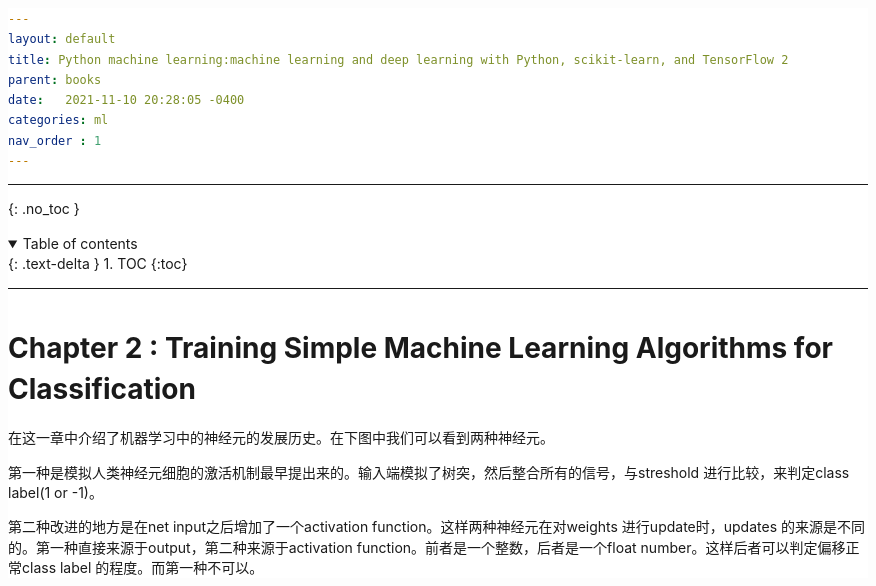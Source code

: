 ```yaml
---
layout: default
title: Python machine learning:machine learning and deep learning with Python, scikit-learn, and TensorFlow 2
parent: books
date:   2021-11-10 20:28:05 -0400
categories: ml
nav_order : 1
---
```


---
{: .no_toc }

<details open markdown="block">
  <summary>
    Table of contents
  </summary>
  {: .text-delta }
1. TOC
{:toc}
</details>

---

# Chapter 2 : Training Simple Machine Learning Algorithms for Classification

在这一章中介绍了机器学习中的神经元的发展历史。在下图中我们可以看到两种神经元。

第一种是模拟人类神经元细胞的激活机制最早提出来的。输入端模拟了树突，然后整合所有的信号，与streshold 进行比较，来判定class label(1 or -1)。

第二种改进的地方是在net input之后增加了一个activation function。这样两种神经元在对weights 进行update时，updates 的来源是不同的。第一种直接来源于output，第二种来源于activation function。前者是一个整数，后者是一个float number。这样后者可以判定偏移正常class label 的程度。而第一种不可以。

